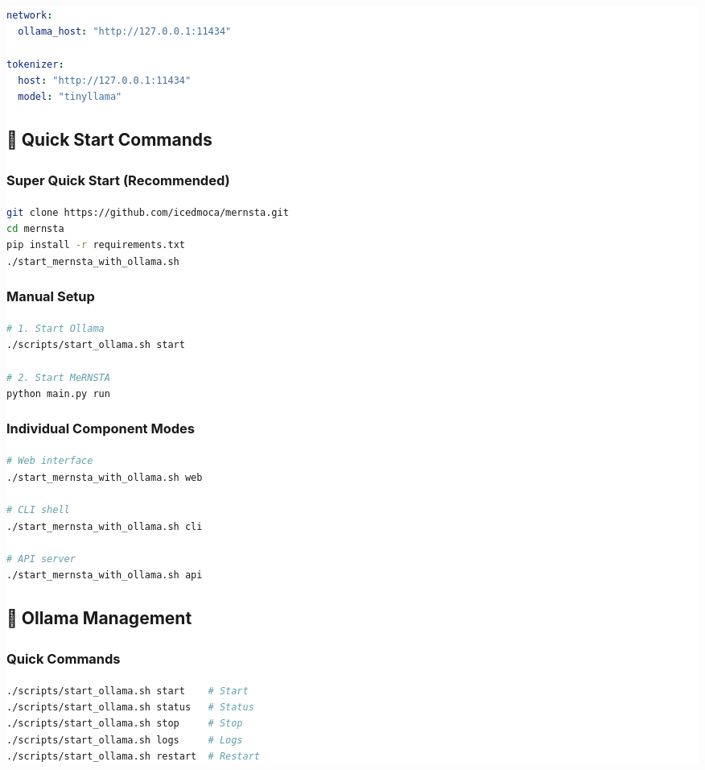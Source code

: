 ```yaml
network:
  ollama_host: "http://127.0.0.1:11434"

tokenizer:
  host: "http://127.0.0.1:11434"
  model: "tinyllama"
```

## 🚀 **Quick Start Commands**

### **Super Quick Start (Recommended)**
```bash
git clone https://github.com/icedmoca/mernsta.git
cd mernsta
pip install -r requirements.txt
./start_mernsta_with_ollama.sh
```

### **Manual Setup**
```bash
# 1. Start Ollama
./scripts/start_ollama.sh start

# 2. Start MeRNSTA
python main.py run
```

### **Individual Component Modes**
```bash
# Web interface
./start_mernsta_with_ollama.sh web

# CLI shell
./start_mernsta_with_ollama.sh cli

# API server
./start_mernsta_with_ollama.sh api
```

## 🔧 **Ollama Management**

### **Quick Commands**
```bash
./scripts/start_ollama.sh start    # Start
./scripts/start_ollama.sh status   # Status
./scripts/start_ollama.sh stop     # Stop
./scripts/start_ollama.sh logs     # Logs
./scripts/start_ollama.sh restart  # Restart
```
